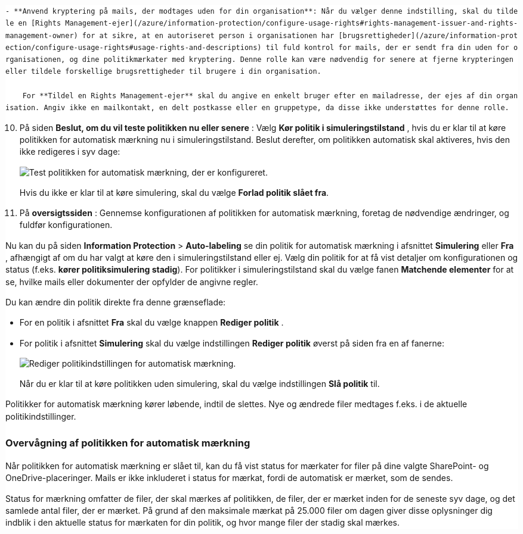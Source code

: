     - **Anvend kryptering på mails, der modtages uden for din organisation**: Når du vælger denne indstilling, skal du tildele en [Rights Management-ejer](/azure/information-protection/configure-usage-rights#rights-management-issuer-and-rights-management-owner) for at sikre, at en autoriseret person i organisationen har [brugsrettigheder](/azure/information-protection/configure-usage-rights#usage-rights-and-descriptions) til fuld kontrol for mails, der er sendt fra din uden for organisationen, og dine politikmærkater med kryptering. Denne rolle kan være nødvendig for senere at fjerne krypteringen eller tildele forskellige brugsrettigheder til brugere i din organisation.
        
        For **Tildel en Rights Management-ejer** skal du angive en enkelt bruger efter en mailadresse, der ejes af din organisation. Angiv ikke en mailkontakt, en delt postkasse eller en gruppetype, da disse ikke understøttes for denne rolle.

10. På siden **Beslut, om du vil teste politikken nu eller senere** : Vælg **Kør politik i simuleringstilstand** , hvis du er klar til at køre politikken for automatisk mærkning nu i simuleringstilstand. Beslut derefter, om politikken automatisk skal aktiveres, hvis den ikke redigeres i syv dage:
    
    ![Test politikken for automatisk mærkning, der er konfigureret.](../media/simulation-mode-auto-labeling-wizard.png)
    
    Hvis du ikke er klar til at køre simulering, skal du vælge **Forlad politik slået fra**. 

11. På **oversigtssiden** : Gennemse konfigurationen af politikken for automatisk mærkning, foretag de nødvendige ændringer, og fuldfør konfigurationen.

Nu kan du på siden **Information Protection** > **Auto-labeling** se din politik for automatisk mærkning i afsnittet **Simulering** eller **Fra** , afhængigt af om du har valgt at køre den i simuleringstilstand eller ej. Vælg din politik for at få vist detaljer om konfigurationen og status (f.eks. **kører politiksimulering stadig**). For politikker i simuleringstilstand skal du vælge fanen **Matchende elementer** for at se, hvilke mails eller dokumenter der opfylder de angivne regler.

Du kan ændre din politik direkte fra denne grænseflade:

- For en politik i afsnittet **Fra** skal du vælge knappen **Rediger politik** .

- For politik i afsnittet **Simulering** skal du vælge indstillingen **Rediger politik** øverst på siden fra en af fanerne:

    ![Rediger politikindstillingen for automatisk mærkning.](../media/auto-labeling-edit.png)

    Når du er klar til at køre politikken uden simulering, skal du vælge indstillingen **Slå politik** til.

Politikker for automatisk mærkning kører løbende, indtil de slettes. Nye og ændrede filer medtages f.eks. i de aktuelle politikindstillinger.

### <a name="monitoring-your-auto-labeling-policy"></a>Overvågning af politikken for automatisk mærkning

Når politikken for automatisk mærkning er slået til, kan du få vist status for mærkater for filer på dine valgte SharePoint- og OneDrive-placeringer. Mails er ikke inkluderet i status for mærkat, fordi de automatisk er mærket, som de sendes.

Status for mærkning omfatter de filer, der skal mærkes af politikken, de filer, der er mærket inden for de seneste syv dage, og det samlede antal filer, der er mærket. På grund af den maksimale mærkat på 25.000 filer om dagen giver disse oplysninger dig indblik i den aktuelle status for mærkaten for din politik, og hvor mange filer der stadig skal mærkes.
